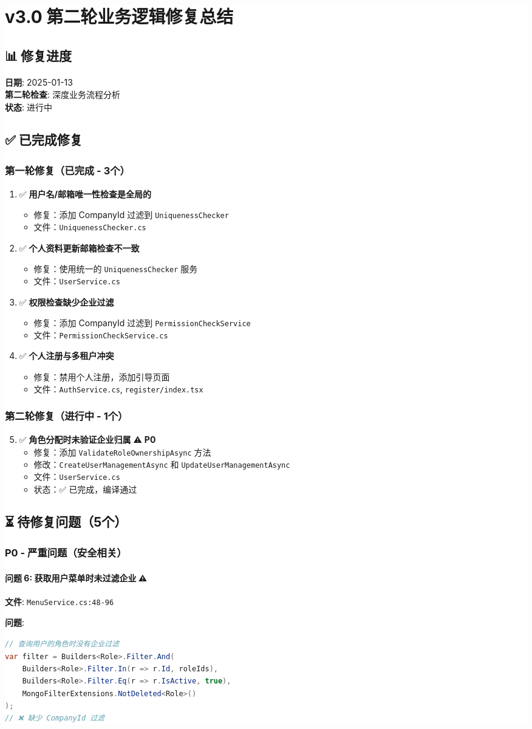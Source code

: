 # v3.0 第二轮业务逻辑修复总结

## 📊 修复进度

**日期**: 2025-01-13  
**第二轮检查**: 深度业务流程分析  
**状态**: 进行中

## ✅ 已完成修复

### 第一轮修复（已完成 - 3个）

1. ✅ **用户名/邮箱唯一性检查是全局的**
   - 修复：添加 CompanyId 过滤到 `UniquenessChecker`
   - 文件：`UniquenessChecker.cs`
   
2. ✅ **个人资料更新邮箱检查不一致**
   - 修复：使用统一的 `UniquenessChecker` 服务
   - 文件：`UserService.cs`

3. ✅ **权限检查缺少企业过滤**
   - 修复：添加 CompanyId 过滤到 `PermissionCheckService`
   - 文件：`PermissionCheckService.cs`

4. ✅ **个人注册与多租户冲突**
   - 修复：禁用个人注册，添加引导页面
   - 文件：`AuthService.cs`, `register/index.tsx`

### 第二轮修复（进行中 - 1个）

5. ✅ **角色分配时未验证企业归属** ⚠️ **P0**
   - 修复：添加 `ValidateRoleOwnershipAsync` 方法
   - 修改：`CreateUserManagementAsync` 和 `UpdateUserManagementAsync`
   - 文件：`UserService.cs`
   - 状态：✅ 已完成，编译通过

## ⏳ 待修复问题（5个）

### P0 - 严重问题（安全相关）

#### 问题 6: 获取用户菜单时未过滤企业 ⚠️

**文件**: `MenuService.cs:48-96`

**问题**:
```csharp
// 查询用户的角色时没有企业过滤
var filter = Builders<Role>.Filter.And(
    Builders<Role>.Filter.In(r => r.Id, roleIds),
    Builders<Role>.Filter.Eq(r => r.IsActive, true),
    MongoFilterExtensions.NotDeleted<Role>()
);
// ❌ 缺少 CompanyId 过滤
```

